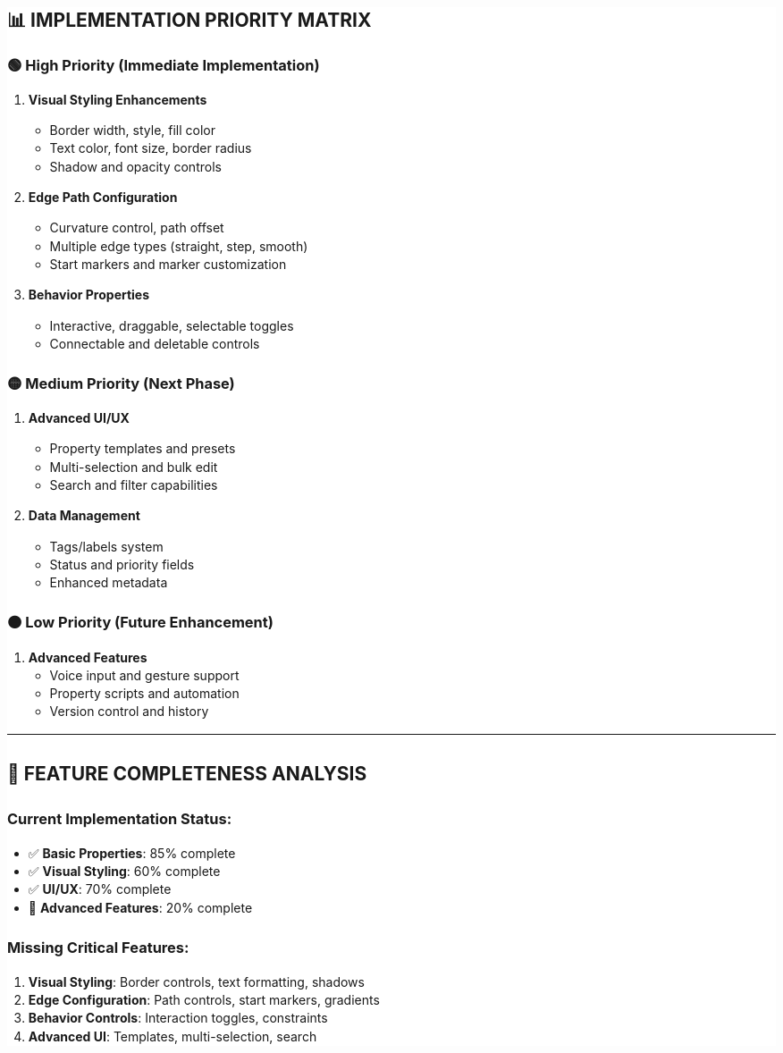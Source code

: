 
## 📊 **IMPLEMENTATION PRIORITY MATRIX**

### **🟢 High Priority (Immediate Implementation)**
1. **Visual Styling Enhancements**
   - Border width, style, fill color
   - Text color, font size, border radius
   - Shadow and opacity controls

2. **Edge Path Configuration**
   - Curvature control, path offset
   - Multiple edge types (straight, step, smooth)
   - Start markers and marker customization

3. **Behavior Properties**
   - Interactive, draggable, selectable toggles
   - Connectable and deletable controls

### **🟡 Medium Priority (Next Phase)**
1. **Advanced UI/UX**
   - Property templates and presets
   - Multi-selection and bulk edit
   - Search and filter capabilities

2. **Data Management**
   - Tags/labels system
   - Status and priority fields
   - Enhanced metadata

### **🟠 Low Priority (Future Enhancement)**
1. **Advanced Features**
   - Voice input and gesture support
   - Property scripts and automation
   - Version control and history

---

## 🎯 **FEATURE COMPLETENESS ANALYSIS**

### **Current Implementation Status:**
- ✅ **Basic Properties**: 85% complete
- ✅ **Visual Styling**: 60% complete  
- ✅ **UI/UX**: 70% complete
- 🔲 **Advanced Features**: 20% complete

### **Missing Critical Features:**
1. **Visual Styling**: Border controls, text formatting, shadows
2. **Edge Configuration**: Path controls, start markers, gradients
3. **Behavior Controls**: Interaction toggles, constraints
4. **Advanced UI**: Templates, multi-selection, search
